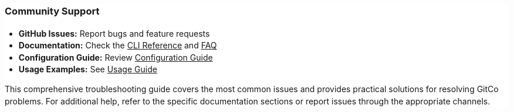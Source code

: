 ### Community Support

- **GitHub Issues:** Report bugs and feature requests
- **Documentation:** Check the [CLI Reference](cli.md) and [FAQ](faq.md)
- **Configuration Guide:** Review [Configuration Guide](configuration.md)
- **Usage Examples:** See [Usage Guide](usage.md)

This comprehensive troubleshooting guide covers the most common issues and provides practical solutions for resolving GitCo problems. For additional help, refer to the specific documentation sections or report issues through the appropriate channels.
